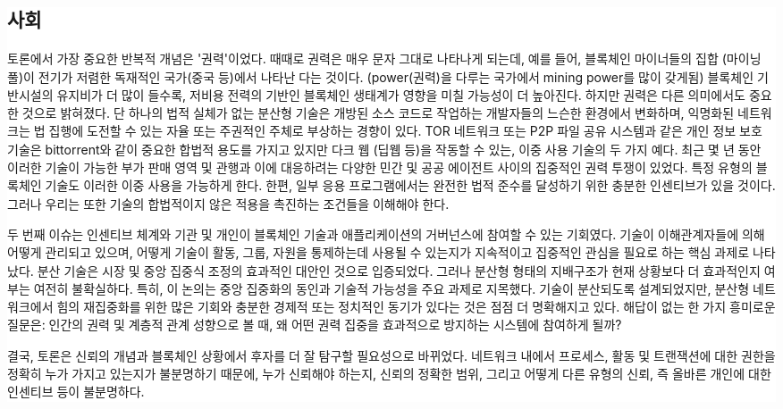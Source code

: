 ## 사회

토론에서 가장 중요한 반복적 개념은 '권력'이었다. 때때로 권력은 매우 문자 그대로 나타나게 되는데, 예를 들어, 블록체인 마이너들의 집합 (마이닝 풀)이 전기가 저렴한 독재적인 국가(중국 등)에서 나타난 다는 것이다. (power(권력)을 다루는 국가에서 mining power를 많이 갖게됨) 블록체인 기반시설의 유지비가 더 많이 들수록, 저비용 전력의 기반인 블록체인 생태계가 영향을 미칠 가능성이 더 높아진다. 하지만 권력은 다른 의미에서도 중요한 것으로 밝혀졌다. 단 하나의 법적 실체가 없는 분산형 기술은 개방된 소스 코드로 작업하는 개발자들의 느슨한 환경에서 변화하며, 익명화된 네트워크는 법 집행에 도전할 수 있는 자율 또는 주권적인 주체로 부상하는 경향이 있다. TOR 네트워크 또는 P2P 파일 공유 시스템과 같은 개인 정보 보호 기술은 bittorrent와 같이 중요한 합법적 용도를 가지고 있지만 다크 웹 (딥웹 등)을 작동할 수 있는, 이중 사용 기술의 두 가지 예다. 최근 몇 년 동안 이러한 기술이 가능한 부가 판매 영역 및 관행과 이에 대응하려는 다양한 민간 및 공공 에이전트 사이의 집중적인 권력 투쟁이 있었다. 특정 유형의 블록체인 기술도 이러한 이중 사용을 가능하게 한다. 한편, 일부 응용 프로그램에서는 완전한 법적 준수를 달성하기 위한 충분한 인센티브가 있을 것이다. 그러나 우리는 또한 기술의 합법적이지 않은 적용을 촉진하는 조건들을 이해해야 한다.

두 번째 이슈는 인센티브 체계와 기관 및 개인이 블록체인 기술과 애플리케이션의 거버넌스에 참여할 수 있는 기회였다. 기술이 이해관계자들에 의해 어떻게 관리되고 있으며, 어떻게 기술이 활동, 그룹, 자원을 통제하는데 사용될 수 있는지가 지속적이고 집중적인 관심을 필요로 하는 핵심 과제로 나타났다. 분산 기술은 시장 및 중앙 집중식 조정의 효과적인 대안인 것으로 입증되었다. 그러나 분산형 형태의 지배구조가 현재 상황보다 더 효과적인지 여부는 여전히 불확실하다. 특히, 이 논의는 중앙 집중화의 동인과 기술적 가능성을 주요 과제로 지목했다. 기술이 분산되도록 설계되었지만, 분산형 네트워크에서 힘의 재집중화를 위한 많은 기회와 충분한 경제적 또는 정치적인 동기가 있다는 것은 점점 더 명확해지고 있다. 해답이 없는 한 가지 흥미로운 질문은: 인간의 권력 및 계층적 관계 성향으로 볼 때, 왜 어떤 권력 집중을 효과적으로 방지하는 시스템에 참여하게 될까?

결국, 토론은 신뢰의 개념과 블록체인 상황에서 후자를 더 잘 탐구할 필요성으로 바뀌었다. 네트워크 내에서 프로세스, 활동 및 트랜잭션에 대한 권한을 정확히 누가 가지고 있는지가 불분명하기 때문에, 누가 신뢰해야 하는지, 신뢰의 정확한 범위, 그리고 어떻게 다른 유형의 신뢰, 즉 올바른 개인에 대한 인센티브 등이 불분명하다.